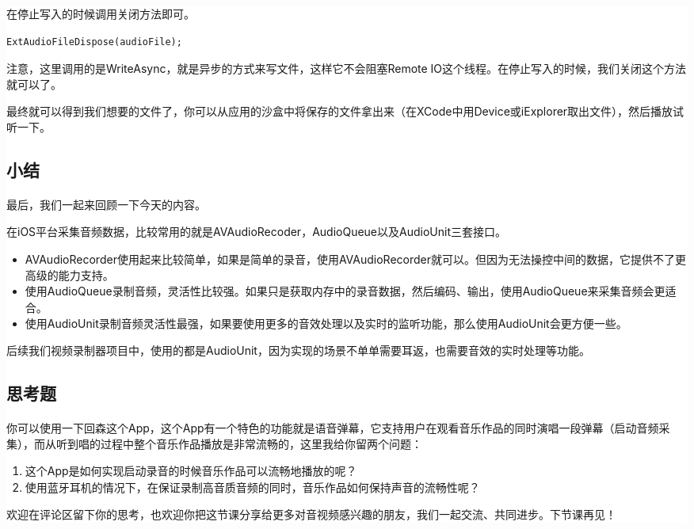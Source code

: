在停止写入的时候调用关闭方法即可。

```plain
ExtAudioFileDispose(audioFile);

```

注意，这里调用的是WriteAsync，就是异步的方式来写文件，这样它不会阻塞Remote IO这个线程。在停止写入的时候，我们关闭这个方法就可以了。

最终就可以得到我们想要的文件了，你可以从应用的沙盒中将保存的文件拿出来（在XCode中用Device或iExplorer取出文件），然后播放试听一下。

## 小结

最后，我们一起来回顾一下今天的内容。

在iOS平台采集音频数据，比较常用的就是AVAudioRecoder，AudioQueue以及AudioUnit三套接口。

- AVAudioRecorder使用起来比较简单，如果是简单的录音，使用AVAudioRecorder就可以。但因为无法操控中间的数据，它提供不了更高级的能力支持。
- 使用AudioQueue录制音频，灵活性比较强。如果只是获取内存中的录音数据，然后编码、输出，使用AudioQueue来采集音频会更适合。
- 使用AudioUnit录制音频灵活性最强，如果要使用更多的音效处理以及实时的监听功能，那么使用AudioUnit会更方便一些。

后续我们视频录制器项目中，使用的都是AudioUnit，因为实现的场景不单单需要耳返，也需要音效的实时处理等功能。

## 思考题

你可以使用一下回森这个App，这个App有一个特色的功能就是语音弹幕，它支持用户在观看音乐作品的同时演唱一段弹幕（启动音频采集），而从听到唱的过程中整个音乐作品播放是非常流畅的，这里我给你留两个问题：

1. 这个App是如何实现启动录音的时候音乐作品可以流畅地播放的呢？
2. 使用蓝牙耳机的情况下，在保证录制高音质音频的同时，音乐作品如何保持声音的流畅性呢？

欢迎在评论区留下你的思考，也欢迎你把这节课分享给更多对音视频感兴趣的朋友，我们一起交流、共同进步。下节课再见！